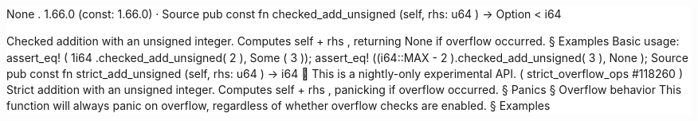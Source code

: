 None
.
1.66.0 (const: 1.66.0)
·
Source
pub const fn
checked_add_unsigned
(self, rhs:
u64
) ->
Option
<
i64
>
Checked addition with an unsigned integer. Computes
self + rhs
,
returning
None
if overflow occurred.
§
Examples
Basic usage:
assert_eq!
(
1i64
.checked_add_unsigned(
2
),
Some
(
3
));
assert_eq!
((i64::MAX -
2
).checked_add_unsigned(
3
),
None
);
Source
pub const fn
strict_add_unsigned
(self, rhs:
u64
) ->
i64
🔬
This is a nightly-only experimental API. (
strict_overflow_ops
#118260
)
Strict addition with an unsigned integer. Computes
self + rhs
,
panicking if overflow occurred.
§
Panics
§
Overflow behavior
This function will always panic on overflow, regardless of whether overflow checks are enabled.
§
Examples